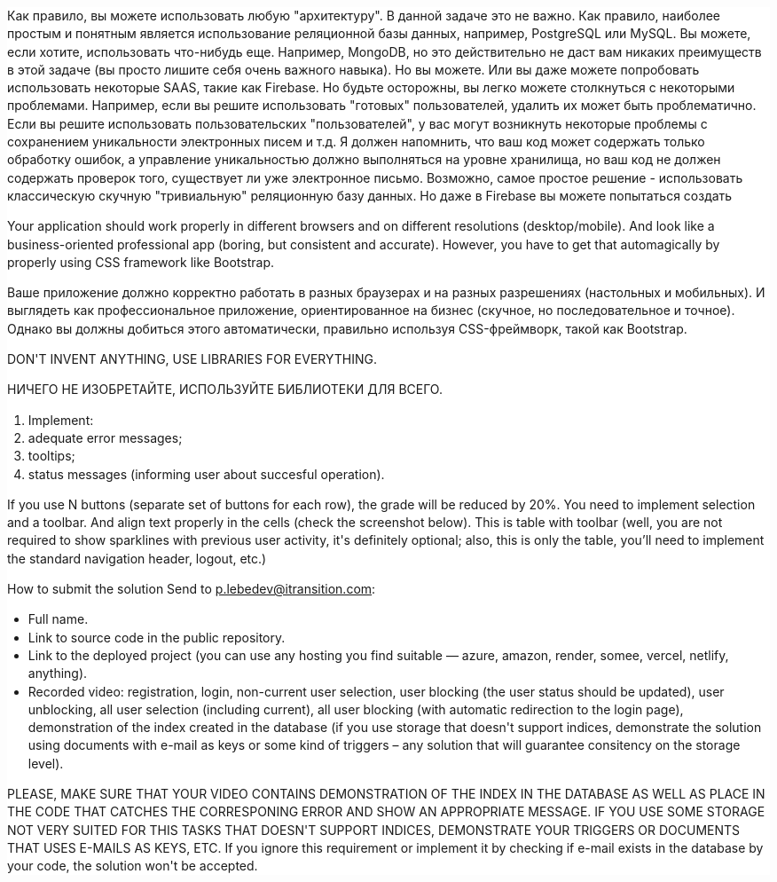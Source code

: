 Как правило, вы можете использовать любую "архитектуру". В данной задаче это не важно. Как правило, наиболее простым и понятным является использование реляционной базы данных, например, PostgreSQL или MySQL. Вы можете, если хотите, использовать что-нибудь еще. Например, MongoDB, но это действительно не даст вам никаких преимуществ в этой задаче (вы просто лишите себя очень важного навыка). Но вы можете. Или вы даже можете попробовать использовать некоторые SAAS, такие как Firebase. Но будьте осторожны, вы легко можете столкнуться с некоторыми проблемами. Например, если вы решите использовать "готовых" пользователей, удалить их может быть проблематично. Если вы решите использовать пользовательских "пользователей", у вас могут возникнуть некоторые проблемы с сохранением уникальности электронных писем и т.д. Я должен напомнить, что ваш код может содержать только обработку ошибок, а управление уникальностью должно выполняться на уровне хранилища, но ваш код не должен содержать проверок того, существует ли уже электронное письмо. Возможно, самое простое решение - использовать классическую скучную "тривиальную" реляционную базу данных. Но даже в Firebase вы можете попытаться создать

Your application should work properly in different browsers and on different resolutions (desktop/mobile). And look like a business-oriented professional app (boring, but consistent and accurate). However, you have to get that automagically by properly using CSS framework like Bootstrap.

Ваше приложение должно корректно работать в разных браузерах и на разных разрешениях (настольных и мобильных). И выглядеть как профессиональное приложение, ориентированное на бизнес (скучное, но последовательное и точное). Однако вы должны добиться этого автоматически, правильно используя CSS-фреймворк, такой как Bootstrap.

DON'T INVENT ANYTHING, USE LIBRARIES FOR EVERYTHING.

НИЧЕГО НЕ ИЗОБРЕТАЙТЕ, ИСПОЛЬЗУЙТЕ БИБЛИОТЕКИ ДЛЯ ВСЕГО.

1) Implement:
2) adequate error messages;
3) tooltips;
4) status messages (informing user about succesful operation).

If you use N buttons (separate set of buttons for each row), the grade will be reduced by 20%. You need to implement selection and a toolbar. And align text properly in the cells (check the screenshot below).
This is table with toolbar (well, you are not required to show sparklines with previous user activity, it's definitely optional; also, this is only the table, you’ll need to implement the standard navigation header, logout, etc.) 

How to submit the solution
Send to p.lebedev@itransition.com:
- Full name.
- Link to source code in the public repository.
- Link to the deployed project (you can use any hosting you find suitable — azure, amazon, render, somee, vercel, netlify, anything).
- Recorded video: registration, login, non-current user selection, user blocking (the user status should be updated), user unblocking, all user selection (including current), all user blocking (with automatic redirection to the login page), demonstration of the index created in the database (if you use storage that doesn't support indices, demonstrate the solution using  documents with e-mail as keys or some kind of triggers – any solution that will guarantee consitency on the storage level).

PLEASE, MAKE SURE THAT YOUR VIDEO CONTAINS DEMONSTRATION OF THE INDEX IN THE DATABASE AS WELL AS PLACE IN THE CODE THAT CATCHES THE CORRESPONING ERROR AND SHOW AN APPROPRIATE MESSAGE. IF YOU USE SOME STORAGE NOT VERY SUITED FOR THIS TASKS THAT DOESN'T SUPPORT INDICES, DEMONSTRATE YOUR TRIGGERS OR DOCUMENTS THAT USES E-MAILS AS KEYS, ETC. If you ignore this requirement or implement it by checking if e-mail exists in the database by your code, the solution won't be accepted.
